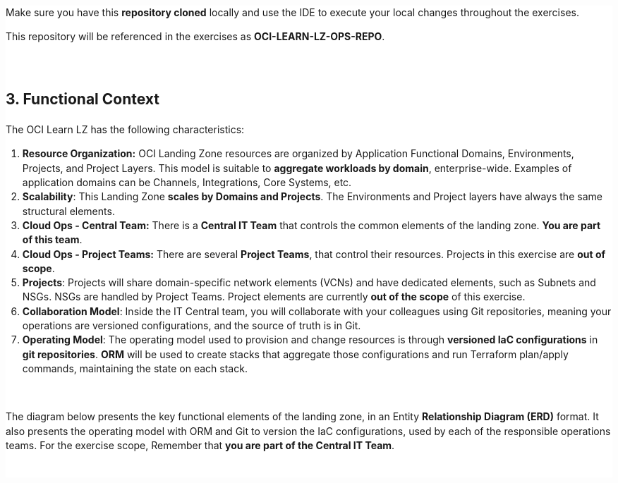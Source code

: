  Make sure you have this **repository cloned** locally and use the IDE to execute your local changes throughout the exercises. 
 
 This repository will be referenced in the exercises as **OCI-LEARN-LZ-OPS-REPO**.

&nbsp; 



## 3. Functional Context 


The OCI Learn LZ has the following characteristics:

1. **Resource Organization:** OCI Landing Zone resources are organized by Application Functional Domains, Environments, Projects, and Project Layers. This model is suitable to **aggregate workloads by domain**, enterprise-wide. Examples of application domains can be Channels, Integrations, Core Systems, etc.
2. **Scalability**: This Landing Zone **scales by Domains and Projects**. The Environments and Project layers have always the same structural elements.
3. **Cloud Ops - Central Team:** There is a **Central IT Team** that controls the common elements of the landing zone. **You are part of this team**.
4. **Cloud Ops - Project Teams:** There are several **Project Teams**, that control their resources. Projects in this exercise are **out of scope**.
5. **Projects**: Projects will share domain-specific network elements (VCNs) and have dedicated elements, such as Subnets and NSGs. NSGs are handled by Project Teams. Project elements are currently **out of the scope** of this exercise.
6. **Collaboration Model**: Inside the IT Central team, you will collaborate with your colleagues using Git repositories, meaning your operations are versioned configurations, and the source of truth is in Git.
7. **Operating Model**: The operating model used to provision and change resources is through **versioned IaC configurations** in **git repositories**. **ORM** will be used to create stacks that aggregate those configurations and run Terraform plan/apply commands, maintaining the state on each stack.

&nbsp; 


The diagram below presents the key functional elements of the landing zone, in an Entity **Relationship Diagram (ERD)** format. It also presents the operating model with ORM and Git to version the IaC configurations, used by each of the responsible operations teams. For the exercise scope, Remember that **you are part of the Central IT Team**.

&nbsp; 
